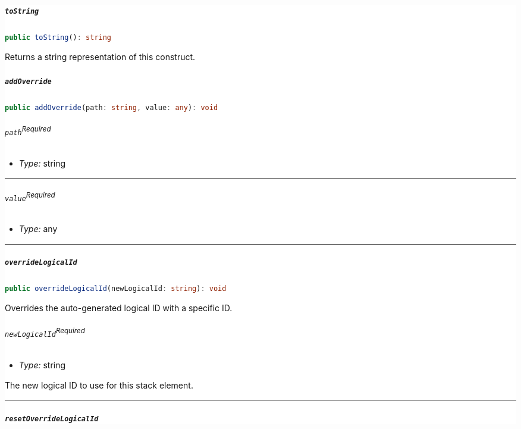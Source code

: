 ##### `toString` <a name="toString" id="@cdktf/provider-newrelic.dataNewrelicAlertChannel.DataNewrelicAlertChannel.toString"></a>

```typescript
public toString(): string
```

Returns a string representation of this construct.

##### `addOverride` <a name="addOverride" id="@cdktf/provider-newrelic.dataNewrelicAlertChannel.DataNewrelicAlertChannel.addOverride"></a>

```typescript
public addOverride(path: string, value: any): void
```

###### `path`<sup>Required</sup> <a name="path" id="@cdktf/provider-newrelic.dataNewrelicAlertChannel.DataNewrelicAlertChannel.addOverride.parameter.path"></a>

- *Type:* string

---

###### `value`<sup>Required</sup> <a name="value" id="@cdktf/provider-newrelic.dataNewrelicAlertChannel.DataNewrelicAlertChannel.addOverride.parameter.value"></a>

- *Type:* any

---

##### `overrideLogicalId` <a name="overrideLogicalId" id="@cdktf/provider-newrelic.dataNewrelicAlertChannel.DataNewrelicAlertChannel.overrideLogicalId"></a>

```typescript
public overrideLogicalId(newLogicalId: string): void
```

Overrides the auto-generated logical ID with a specific ID.

###### `newLogicalId`<sup>Required</sup> <a name="newLogicalId" id="@cdktf/provider-newrelic.dataNewrelicAlertChannel.DataNewrelicAlertChannel.overrideLogicalId.parameter.newLogicalId"></a>

- *Type:* string

The new logical ID to use for this stack element.

---

##### `resetOverrideLogicalId` <a name="resetOverrideLogicalId" id="@cdktf/provider-newrelic.dataNewrelicAlertChannel.DataNewrelicAlertChannel.resetOverrideLogicalId"></a>
